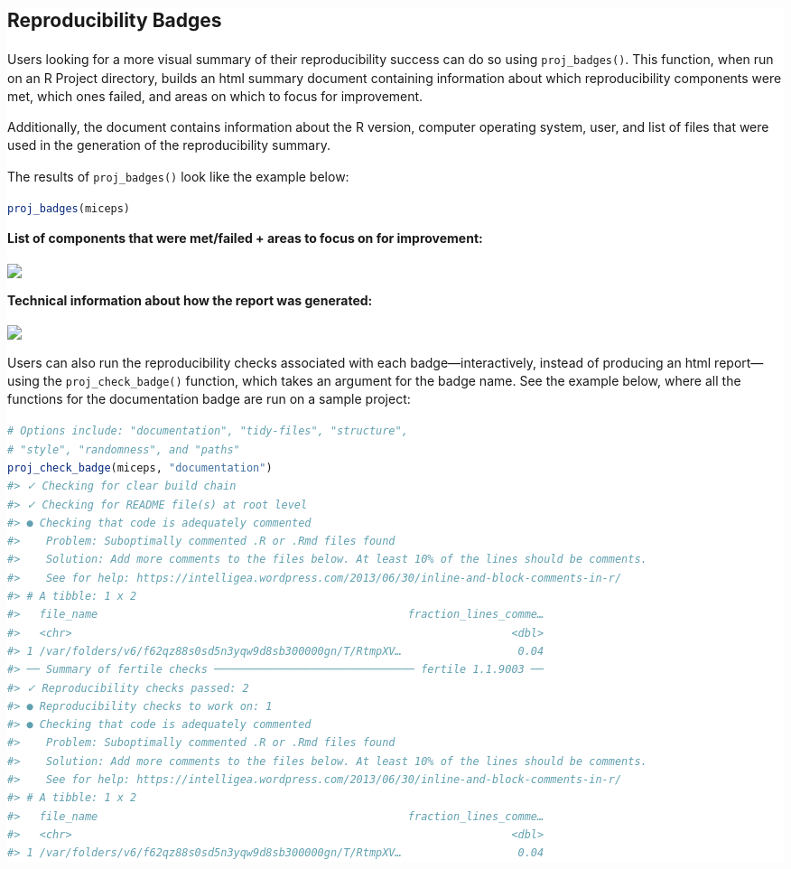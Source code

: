 ## Reproducibility Badges

Users looking for a more visual summary of their reproducibility success
can do so using `proj_badges()`. This function, when run on an R Project
directory, builds an html summary document containing information about
which reproducibility components were met, which ones failed, and areas
on which to focus for improvement.

Additionally, the document contains information about the R version,
computer operating system, user, and list of files that were used in the
generation of the reproducibility summary.

The results of `proj_badges()` look like the example below:

``` r
proj_badges(miceps)
```

**List of components that were met/failed + areas to focus on for
improvement:**

<img src="man/figures/badges-1.png" align="center" height="700"/>

**Technical information about how the report was generated:**

<img src="man/figures/badges-2.png" align="center" height="450"/>

Users can also run the reproducibility checks associated with each
badge—interactively, instead of producing an html report—using the
`proj_check_badge()` function, which takes an argument for the badge
name. See the example below, where all the functions for the
documentation badge are run on a sample project:

``` r
# Options include: "documentation", "tidy-files", "structure",
# "style", "randomness", and "paths"
proj_check_badge(miceps, "documentation")
#> ✓ Checking for clear build chain
#> ✓ Checking for README file(s) at root level
#> ● Checking that code is adequately commented
#>    Problem: Suboptimally commented .R or .Rmd files found
#>    Solution: Add more comments to the files below. At least 10% of the lines should be comments.
#>    See for help: https://intelligea.wordpress.com/2013/06/30/inline-and-block-comments-in-r/
#> # A tibble: 1 x 2
#>   file_name                                                fraction_lines_comme…
#>   <chr>                                                                    <dbl>
#> 1 /var/folders/v6/f62qz88s0sd5n3yqw9d8sb300000gn/T/RtmpXV…                  0.04
#> ── Summary of fertile checks ─────────────────────────────── fertile 1.1.9003 ──
#> ✓ Reproducibility checks passed: 2
#> ● Reproducibility checks to work on: 1
#> ● Checking that code is adequately commented
#>    Problem: Suboptimally commented .R or .Rmd files found
#>    Solution: Add more comments to the files below. At least 10% of the lines should be comments.
#>    See for help: https://intelligea.wordpress.com/2013/06/30/inline-and-block-comments-in-r/
#> # A tibble: 1 x 2
#>   file_name                                                fraction_lines_comme…
#>   <chr>                                                                    <dbl>
#> 1 /var/folders/v6/f62qz88s0sd5n3yqw9d8sb300000gn/T/RtmpXV…                  0.04
```
